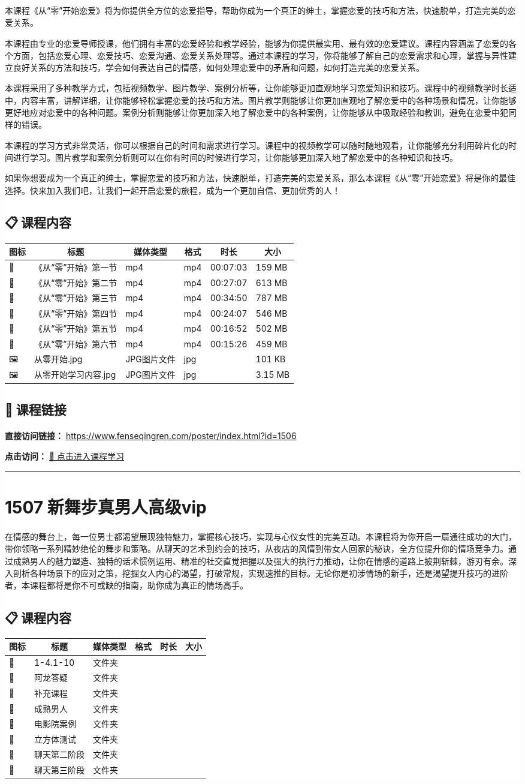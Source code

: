 本课程《从“零”开始恋爱》将为你提供全方位的恋爱指导，帮助你成为一个真正的绅士，掌握恋爱的技巧和方法，快速脱单，打造完美的恋爱关系。

本课程由专业的恋爱导师授课，他们拥有丰富的恋爱经验和教学经验，能够为你提供最实用、最有效的恋爱建议。课程内容涵盖了恋爱的各个方面，包括恋爱心理、恋爱技巧、恋爱沟通、恋爱关系处理等。通过本课程的学习，你将能够了解自己的恋爱需求和心理，掌握与异性建立良好关系的方法和技巧，学会如何表达自己的情感，如何处理恋爱中的矛盾和问题，如何打造完美的恋爱关系。

本课程采用了多种教学方式，包括视频教学、图片教学、案例分析等，让你能够更加直观地学习恋爱知识和技巧。课程中的视频教学时长适中，内容丰富，讲解详细，让你能够轻松掌握恋爱的技巧和方法。图片教学则能够让你更加直观地了解恋爱中的各种场景和情况，让你能够更好地应对恋爱中的各种问题。案例分析则能够让你更加深入地了解恋爱中的各种案例，让你能够从中吸取经验和教训，避免在恋爱中犯同样的错误。

本课程的学习方式非常灵活，你可以根据自己的时间和需求进行学习。课程中的视频教学可以随时随地观看，让你能够充分利用碎片化的时间进行学习。图片教学和案例分析则可以在你有时间的时候进行学习，让你能够更加深入地了解恋爱中的各种知识和技巧。

如果你想要成为一个真正的绅士，掌握恋爱的技巧和方法，快速脱单，打造完美的恋爱关系，那么本课程《从“零”开始恋爱》将是你的最佳选择。快来加入我们吧，让我们一起开启恋爱的旅程，成为一个更加自信、更加优秀的人！

## 📋 课程内容

| 图标 | 标题 | 媒体类型 | 格式 | 时长 | 大小 |
|------|------|----------|------|------|------|
| 🎥 | 《从“零”开始》第一节 | mp4 | mp4 | 00:07:03 | 159 MB |
| 🎥 | 《从“零”开始》第二节 | mp4 | mp4 | 00:27:07 | 613 MB |
| 🎥 | 《从“零”开始》第三节 | mp4 | mp4 | 00:34:50 | 787 MB |
| 🎥 | 《从“零”开始》第四节 | mp4 | mp4 | 00:24:07 | 546 MB |
| 🎥 | 《从“零”开始》第五节 | mp4 | mp4 | 00:16:52 | 502 MB |
| 🎥 | 《从“零”开始》第六节 | mp4 | mp4 | 00:15:26 | 459 MB |
| 🖼️ | 从零开始.jpg | JPG图片文件 | jpg |  | 101 KB |
| 🖼️ | 从零开始学习内容.jpg | JPG图片文件 | jpg |  | 3.15 MB |


## 🔗 课程链接

**直接访问链接：** https://www.fenseqingren.com/poster/index.html?id=1506

**点击访问：** [🎯 点击进入课程学习](https://www.fenseqingren.com/poster/index.html?id=1506)

---

# 1507 新舞步真男人高级vip

在情感的舞台上，每一位男士都渴望展现独特魅力，掌握核心技巧，实现与心仪女性的完美互动。本课程将为你开启一扇通往成功的大门，带你领略一系列精妙绝伦的舞步和策略。从聊天的艺术到约会的技巧，从夜店的风情到带女人回家的秘诀，全方位提升你的情场竞争力。通过成熟男人的魅力塑造、独特的话术惯例运用、精准的社交直觉把握以及强大的执行力推动，让你在情感的道路上披荆斩棘，游刃有余。深入剖析各种场景下的应对之策，挖掘女人内心的渴望，打破常规，实现速推的目标。无论你是初涉情场的新手，还是渴望提升技巧的进阶者，本课程都将是你不可或缺的指南，助你成为真正的情场高手。

## 📋 课程内容

| 图标 | 标题 | 媒体类型 | 格式 | 时长 | 大小 |
|------|------|----------|------|------|------|
| 📁 | 1-4.1-10 | 文件夹 |  |  |  |
| 📁 | 阿龙答疑 | 文件夹 |  |  |  |
| 📁 | 补充课程 | 文件夹 |  |  |  |
| 📁 | 成熟男人 | 文件夹 |  |  |  |
| 📁 | 电影院案例 | 文件夹 |  |  |  |
| 📁 | 立方体测试 | 文件夹 |  |  |  |
| 📁 | 聊天第二阶段 | 文件夹 |  |  |  |
| 📁 | 聊天第三阶段 | 文件夹 |  |  |  |